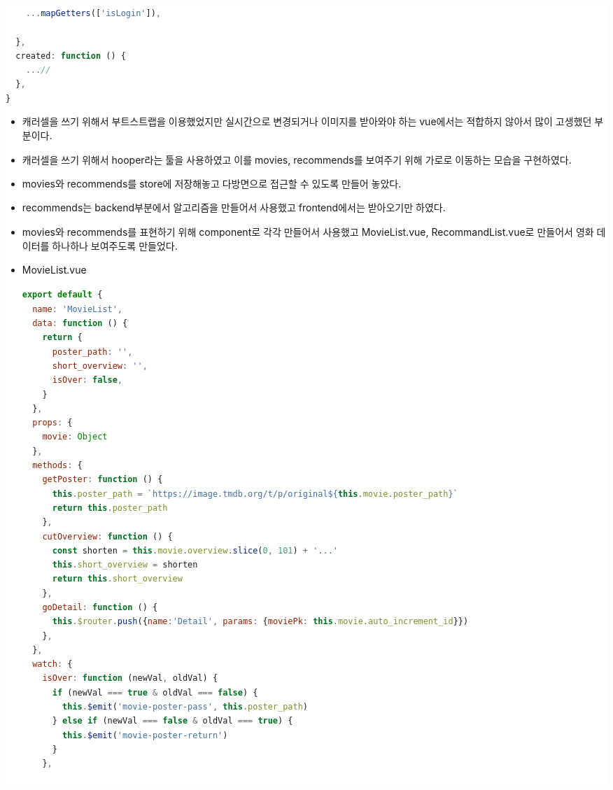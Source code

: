   ``` javascript
      ...mapGetters(['isLogin']),
      
    },
    created: function () {
      ...//
    },
  }
  ```

  - 캐러셀을 쓰기 위해서 부트스트랩을 이용했었지만 실시간으로 변경되거나 이미지를 받아와야 하는 vue에서는 적합하지 않아서 많이 고생했던 부분이다.

  - 캐러셀을 쓰기 위해서 hooper라는 툴을 사용하였고 이를 movies, recommends를 보여주기 위해 가로로 이동하는 모습을 구현하였다.

  - movies와 recommends를 store에 저장해놓고 다방면으로 접근할 수 있도록 만들어 놓았다. 

  - recommends는 backend부분에서 알고리즘을 만들어서 사용했고 frontend에서는 받아오기만 하였다.

  - movies와 recommends를 표현하기 위해 component로 각각 만들어서 사용했고 MovieList.vue, RecommandList.vue로 만들어서 영화 데이터를 하나하나 보여주도록 만들었다.

  - MovieList.vue

    ``` javascript
    export default {
      name: 'MovieList',
      data: function () {
        return {
          poster_path: '',
          short_overview: '',
          isOver: false,
        }
      },
      props: {
        movie: Object
      },
      methods: {
        getPoster: function () {
          this.poster_path = `https://image.tmdb.org/t/p/original${this.movie.poster_path}`
          return this.poster_path
        },
        cutOverview: function () {
          const shorten = this.movie.overview.slice(0, 101) + '...'
          this.short_overview = shorten
          return this.short_overview
        },
        goDetail: function () {
          this.$router.push({name:'Detail', params: {moviePk: this.movie.auto_increment_id}})
        },
      },
      watch: {
        isOver: function (newVal, oldVal) {
          if (newVal === true & oldVal === false) {
            this.$emit('movie-poster-pass', this.poster_path)
          } else if (newVal === false & oldVal === true) {
            this.$emit('movie-poster-return')
          }
        },
        